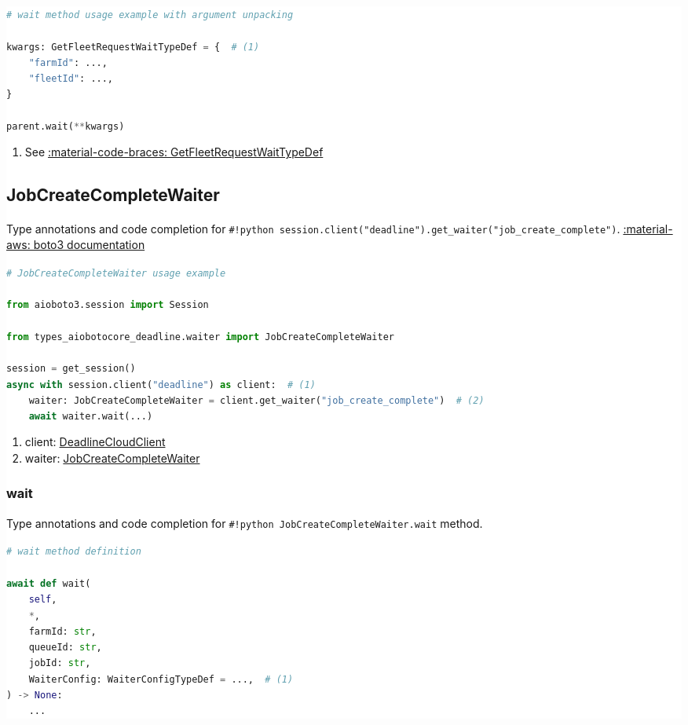 
```python
# wait method usage example with argument unpacking

kwargs: GetFleetRequestWaitTypeDef = {  # (1)
    "farmId": ...,
    "fleetId": ...,
}

parent.wait(**kwargs)
```

1. See [:material-code-braces: GetFleetRequestWaitTypeDef](./type_defs.md#getfleetrequestwaittypedef)
## JobCreateCompleteWaiter

Type annotations and code completion for `#!python session.client("deadline").get_waiter("job_create_complete")`.
[:material-aws: boto3 documentation](https://boto3.amazonaws.com/v1/documentation/api/latest/reference/services/deadline/waiter/JobCreateComplete.html#DeadlineCloud.Waiter.JobCreateComplete)

```python
# JobCreateCompleteWaiter usage example

from aioboto3.session import Session

from types_aiobotocore_deadline.waiter import JobCreateCompleteWaiter

session = get_session()
async with session.client("deadline") as client:  # (1)
    waiter: JobCreateCompleteWaiter = client.get_waiter("job_create_complete")  # (2)
    await waiter.wait(...)
```

1. client: [DeadlineCloudClient](./client.md)
2. waiter: [JobCreateCompleteWaiter](./waiters.md#jobcreatecompletewaiter)


### wait

Type annotations and code completion for `#!python JobCreateCompleteWaiter.wait` method.

```python
# wait method definition

await def wait(
    self,
    *,
    farmId: str,
    queueId: str,
    jobId: str,
    WaiterConfig: WaiterConfigTypeDef = ...,  # (1)
) -> None:
    ...
```

